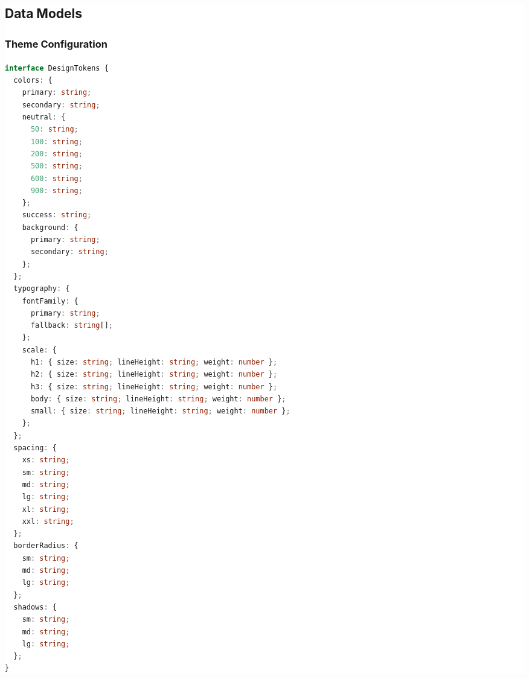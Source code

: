 ## Data Models

### Theme Configuration
```typescript
interface DesignTokens {
  colors: {
    primary: string;
    secondary: string;
    neutral: {
      50: string;
      100: string;
      200: string;
      500: string;
      600: string;
      900: string;
    };
    success: string;
    background: {
      primary: string;
      secondary: string;
    };
  };
  typography: {
    fontFamily: {
      primary: string;
      fallback: string[];
    };
    scale: {
      h1: { size: string; lineHeight: string; weight: number };
      h2: { size: string; lineHeight: string; weight: number };
      h3: { size: string; lineHeight: string; weight: number };
      body: { size: string; lineHeight: string; weight: number };
      small: { size: string; lineHeight: string; weight: number };
    };
  };
  spacing: {
    xs: string;
    sm: string;
    md: string;
    lg: string;
    xl: string;
    xxl: string;
  };
  borderRadius: {
    sm: string;
    md: string;
    lg: string;
  };
  shadows: {
    sm: string;
    md: string;
    lg: string;
  };
}
```
